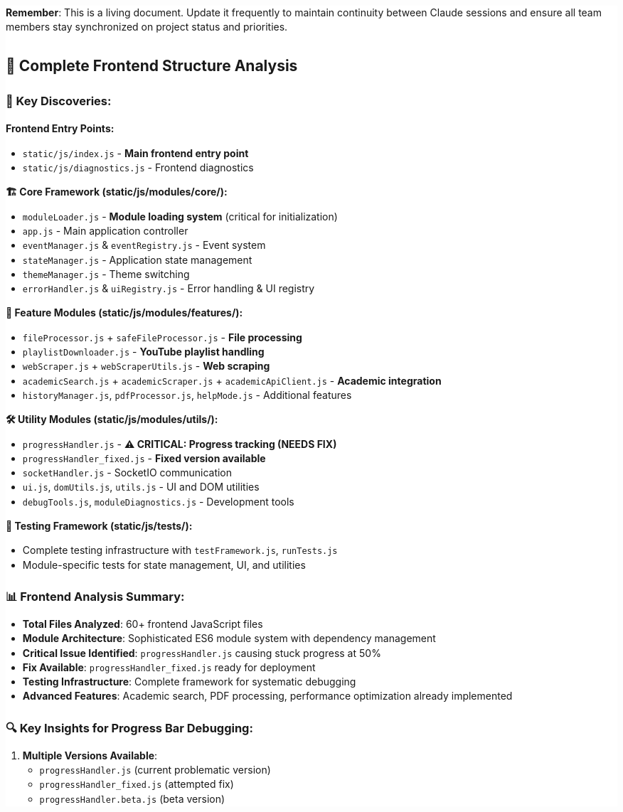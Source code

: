 **Remember**: This is a living document. Update it frequently to maintain continuity between Claude sessions and ensure all team members stay synchronized on project status and priorities.


## 📂 Complete Frontend Structure Analysis

### 🎯 Key Discoveries:

**Frontend Entry Points:**
- `static/js/index.js` - **Main frontend entry point**
- `static/js/diagnostics.js` - Frontend diagnostics

**🏗️ Core Framework (static/js/modules/core/):**
- `moduleLoader.js` - **Module loading system** (critical for initialization)
- `app.js` - Main application controller
- `eventManager.js` & `eventRegistry.js` - Event system
- `stateManager.js` - Application state management
- `themeManager.js` - Theme switching
- `errorHandler.js` & `uiRegistry.js` - Error handling & UI registry

**🚀 Feature Modules (static/js/modules/features/):**
- `fileProcessor.js` + `safeFileProcessor.js` - **File processing**
- `playlistDownloader.js` - **YouTube playlist handling**
- `webScraper.js` + `webScraperUtils.js` - **Web scraping**
- `academicSearch.js` + `academicScraper.js` + `academicApiClient.js` - **Academic integration**
- `historyManager.js`, `pdfProcessor.js`, `helpMode.js` - Additional features

**🛠️ Utility Modules (static/js/modules/utils/):**
- `progressHandler.js` - **⚠️ CRITICAL: Progress tracking (NEEDS FIX)**
- `progressHandler_fixed.js` - **Fixed version available**
- `socketHandler.js` - SocketIO communication
- `ui.js`, `domUtils.js`, `utils.js` - UI and DOM utilities
- `debugTools.js`, `moduleDiagnostics.js` - Development tools

**🧪 Testing Framework (static/js/tests/):**
- Complete testing infrastructure with `testFramework.js`, `runTests.js`
- Module-specific tests for state management, UI, and utilities

### 📊 Frontend Analysis Summary:
- **Total Files Analyzed**: 60+ frontend JavaScript files
- **Module Architecture**: Sophisticated ES6 module system with dependency management
- **Critical Issue Identified**: `progressHandler.js` causing stuck progress at 50%
- **Fix Available**: `progressHandler_fixed.js` ready for deployment
- **Testing Infrastructure**: Complete framework for systematic debugging
- **Advanced Features**: Academic search, PDF processing, performance optimization already implemented

### 🔍 Key Insights for Progress Bar Debugging:

1. **Multiple Versions Available**: 
   - `progressHandler.js` (current problematic version)
   - `progressHandler_fixed.js` (attempted fix)
   - `progressHandler.beta.js` (beta version)
